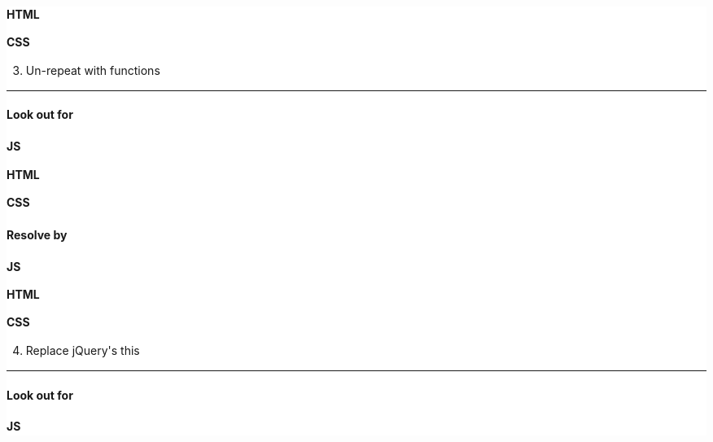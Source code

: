 **HTML**

```javascript

```

**CSS**

```javascript

```

3. Un-repeat with functions
---
#### Look out for

**JS**

```javascript

```

**HTML**

```javascript

```

**CSS**

```javascript

```

#### Resolve by

**JS**

```javascript

```

**HTML**

```javascript

```

**CSS**

```javascript

```

4. Replace jQuery's this
---
#### Look out for

**JS**

```javascript

```
